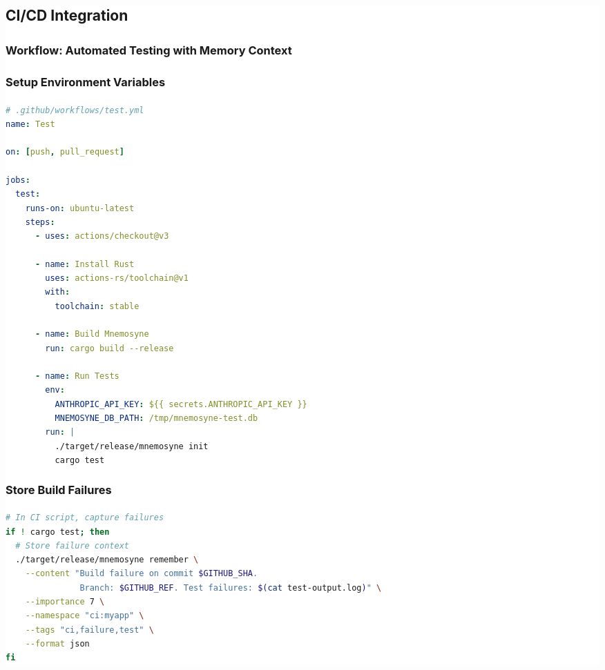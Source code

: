 
## CI/CD Integration

### Workflow: Automated Testing with Memory Context

### Setup Environment Variables

```yaml
# .github/workflows/test.yml
name: Test

on: [push, pull_request]

jobs:
  test:
    runs-on: ubuntu-latest
    steps:
      - uses: actions/checkout@v3

      - name: Install Rust
        uses: actions-rs/toolchain@v1
        with:
          toolchain: stable

      - name: Build Mnemosyne
        run: cargo build --release

      - name: Run Tests
        env:
          ANTHROPIC_API_KEY: ${{ secrets.ANTHROPIC_API_KEY }}
          MNEMOSYNE_DB_PATH: /tmp/mnemosyne-test.db
        run: |
          ./target/release/mnemosyne init
          cargo test
```

### Store Build Failures

```bash
# In CI script, capture failures
if ! cargo test; then
  # Store failure context
  ./target/release/mnemosyne remember \
    --content "Build failure on commit $GITHUB_SHA.
               Branch: $GITHUB_REF. Test failures: $(cat test-output.log)" \
    --importance 7 \
    --namespace "ci:myapp" \
    --tags "ci,failure,test" \
    --format json
fi
```
